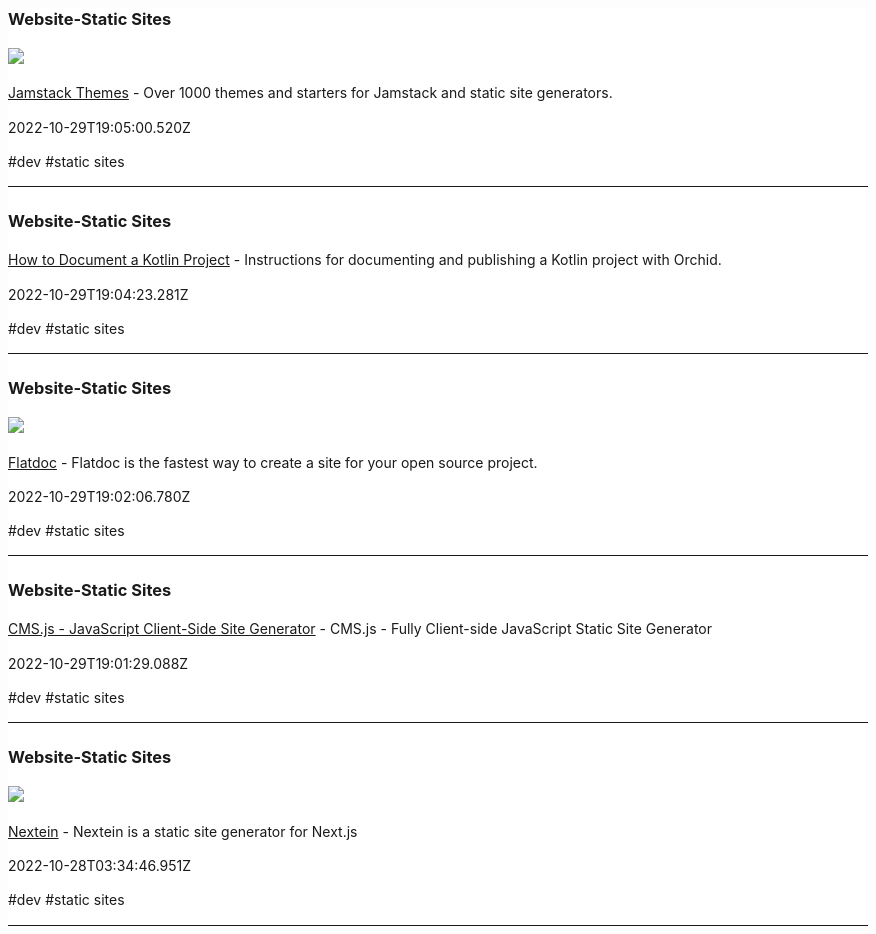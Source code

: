 ### Website-Static Sites

![](https://jamstackthemes.dev/images/jamstackthemes-screenshot.png)

[Jamstack Themes](https://jamstackthemes.dev) - Over 1000 themes and starters for Jamstack and static site generators.

2022-10-29T19:05:00.520Z

#dev #static sites

---

### Website-Static Sites

[How to Document a Kotlin Project](https://orchid.run/wiki/learn/tutorials/how-to-document-kotlin#wiki) - Instructions for documenting and publishing a Kotlin project with Orchid.

2022-10-29T19:04:23.281Z

#dev #static sites

---

### Website-Static Sites

![](http://ricostacruz.com/flatdoc/support/preview.jpg)

[Flatdoc](https://ricostacruz.com/flatdoc) - Flatdoc is the fastest way to create a site for your open source project.

2022-10-29T19:02:06.780Z

#dev #static sites

---

### Website-Static Sites

[CMS.js - JavaScript Client-Side Site Generator](http://chrisdiana.github.io/cms.js) - CMS.js - Fully Client-side JavaScript Static Site Generator

2022-10-29T19:01:29.088Z

#dev #static sites

---

### Website-Static Sites

![](https://nextein.elmasse.io/images/logo.png)

[Nextein](https://nextein.elmasse.io) - Nextein is a static site generator for Next.js

2022-10-28T03:34:46.951Z

#dev #static sites

---